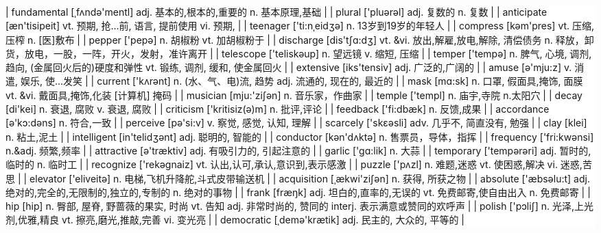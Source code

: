 | fundamental  [ˌfʌndə'mentl]  adj. 基本的,根本的,重要的 n. 基本原理,基础 |
| plural  ['pluərəl]  adj. 复数的 n. 复数                      |
| anticipate  [æn'tisipeit]  vt. 预期, 抢...前, 语言, 提前使用 vi. 预期, |
| teenager  ['ti:nˌeidʒə]  n. 13岁到19岁的年轻人               |
| compress  [kəm'pres]  vt. 压缩, 压榨 n. [医]敷布             |
| pepper  ['pepə]  n. 胡椒粉 vt. 加胡椒粉于                    |
| discharge  [dis'tʃɑ:dʒ]  vt. &vi. 放出,解雇,放电,解除, 清偿债务 n. 释放，卸货，放电，一股，一阵，开火，发射，准许离开 |
| telescope  ['teliskəup]  n. 望远镜 v. 缩短, 压缩             |
| temper  ['tempə]  n. 脾气, 心境, 调剂, 趋向, (金属回火后的)硬度和弹性 vt. 锻练, 调剂, 缓和, 使金属回火 |
| extensive  [iks'tensiv]  adj. 广泛的,广阔的                  |
| amuse  [ə'mju:z]  v. 消遣, 娱乐, 使...发笑                   |
| current  ['kʌrənt]  n. (水、气、电)流, 趋势 adj. 流通的, 现在的, 最近的 |
| mask  [mɑ:sk]  n. 口罩, 假面具,掩饰, 面膜 vt. &vi. 戴面具,掩饰,化装 [计算机] 掩码 |
| musician  [mju:'ziʃən]  n. 音乐家，作曲家                    |
| temple  ['templ]  n. 庙宇,寺院 n.太阳穴                      |
| decay  [di'kei]  n. 衰退, 腐败 v. 衰退, 腐败                 |
| criticism  ['kritisiz(ə)m]  n. 批评,评论                     |
| feedback  ['fi:dbæk]  n. 反馈,成果                           |
| accordance  [ə'kɔ:dəns]  n. 符合,一致                        |
| perceive  [pə'si:v]  v. 察觉, 感觉, 认知, 理解               |
| scarcely  ['skɛəsli]  adv. 几乎不, 简直没有, 勉强            |
| clay  [klei]  n. 粘土,泥土                                   |
| intelligent  [in'telidʒənt]  adj. 聪明的, 智能的             |
| conductor  [kən'dʌktə]  n. 售票员，导体，指挥                |
| frequency  ['fri:kwənsi]  n.&adj. 频繁,频率                  |
| attractive  [ə'træktiv]  adj. 有吸引力的, 引起注意的         |
| garlic  ['gɑ:lik]  n. 大蒜                                   |
| temporary  ['tempərəri]  adj. 暂时的,临时的 n. 临时工        |
| recognize  ['rekəgnaiz]  vt. 认出,认可,承认,意识到,表示感激  |
| puzzle  ['pʌzl]  n. 难题,迷惑 vt. 使困惑,解决 vi. 迷惑,苦思  |
| elevator  ['eliveitə]  n. 电梯,飞机升降舵,斗式皮带输送机     |
| acquisition  [ˌækwi'ziʃən]  n. 获得, 所获之物                |
| absolute  ['æbsəlu:t]  adj. 绝对的,完全的,无限制的,独立的,专制的 n. 绝对的事物 |
| frank  [fræŋk]  adj. 坦白的,直率的,无误的 vt. 免费邮寄,使自由出入 n. 免费邮寄 |
| hip  [hip]  n. 臀部, 屋脊, 野蔷薇的果实, 时尚 vt. 告知 adj. 非常时尚的, 赞同的 interj. 表示满意或赞同的欢呼声 |
| polish  ['pɔliʃ]  n. 光泽,上光剂,优雅,精良 vt. 擦亮,磨光,推敲,完善 vi. 变光亮 |
| democratic  [ˌdemə'krætik]  adj. 民主的, 大众的, 平等的      |